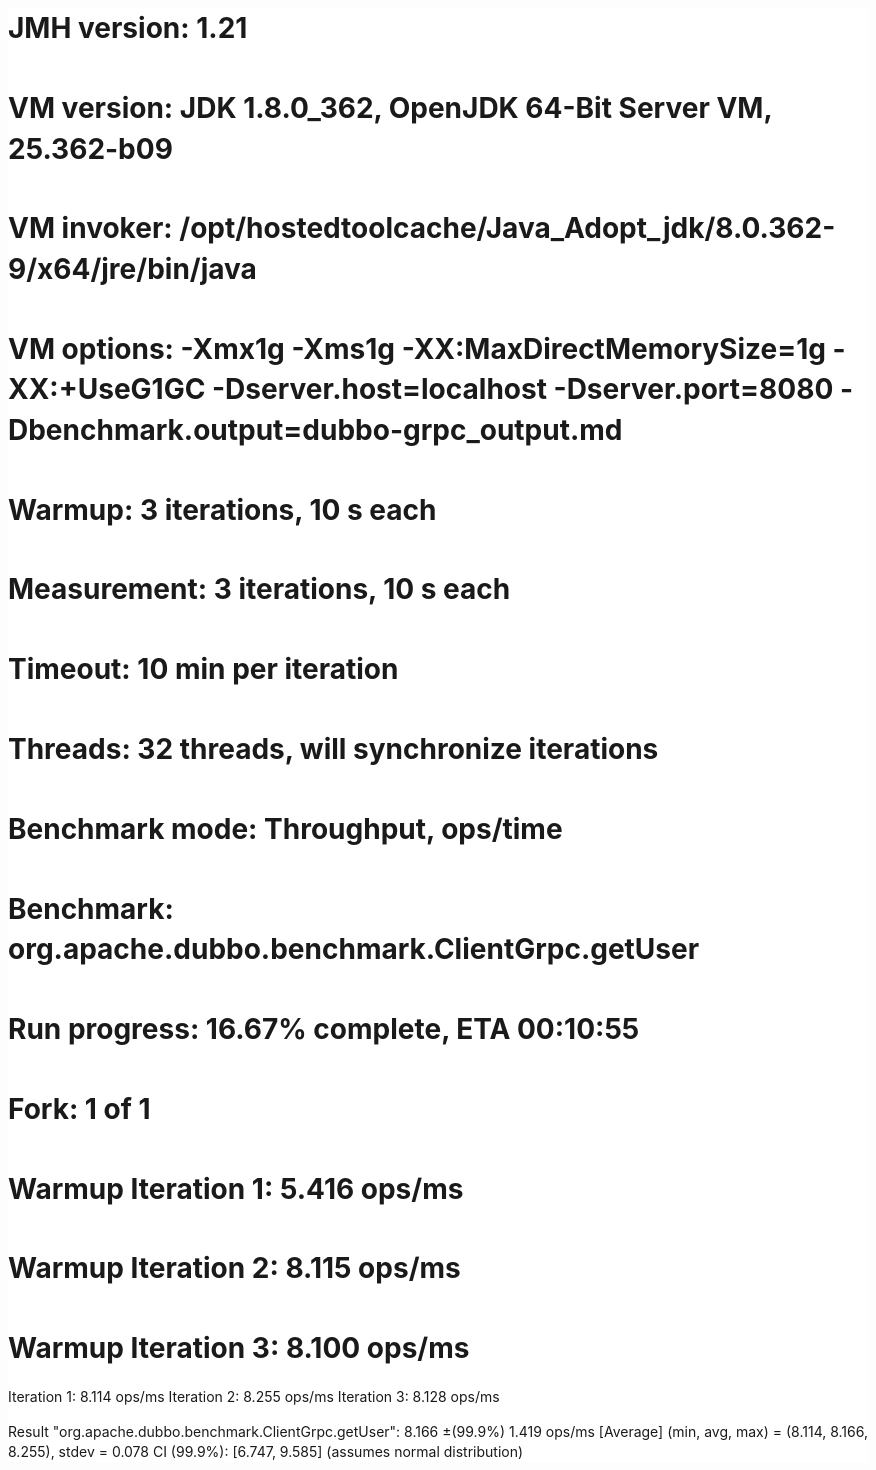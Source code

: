 
# JMH version: 1.21
# VM version: JDK 1.8.0_362, OpenJDK 64-Bit Server VM, 25.362-b09
# VM invoker: /opt/hostedtoolcache/Java_Adopt_jdk/8.0.362-9/x64/jre/bin/java
# VM options: -Xmx1g -Xms1g -XX:MaxDirectMemorySize=1g -XX:+UseG1GC -Dserver.host=localhost -Dserver.port=8080 -Dbenchmark.output=dubbo-grpc_output.md
# Warmup: 3 iterations, 10 s each
# Measurement: 3 iterations, 10 s each
# Timeout: 10 min per iteration
# Threads: 32 threads, will synchronize iterations
# Benchmark mode: Throughput, ops/time
# Benchmark: org.apache.dubbo.benchmark.ClientGrpc.getUser

# Run progress: 16.67% complete, ETA 00:10:55
# Fork: 1 of 1
# Warmup Iteration   1: 5.416 ops/ms
# Warmup Iteration   2: 8.115 ops/ms
# Warmup Iteration   3: 8.100 ops/ms
Iteration   1: 8.114 ops/ms
Iteration   2: 8.255 ops/ms
Iteration   3: 8.128 ops/ms


Result "org.apache.dubbo.benchmark.ClientGrpc.getUser":
  8.166 ±(99.9%) 1.419 ops/ms [Average]
  (min, avg, max) = (8.114, 8.166, 8.255), stdev = 0.078
  CI (99.9%): [6.747, 9.585] (assumes normal distribution)
